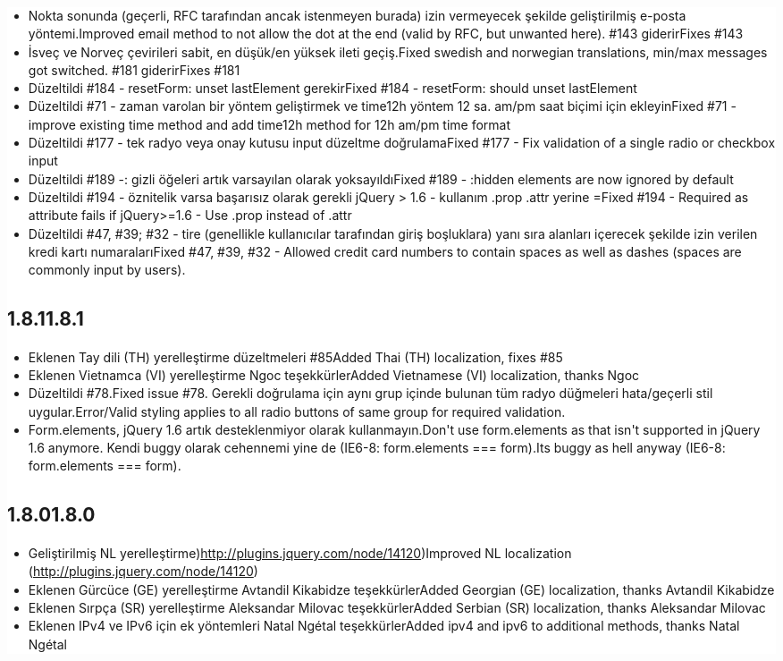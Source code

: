 * <span data-ttu-id="1266e-414">Nokta sonunda (geçerli, RFC tarafından ancak istenmeyen burada) izin vermeyecek şekilde geliştirilmiş e-posta yöntemi.</span><span class="sxs-lookup"><span data-stu-id="1266e-414">Improved email method to not allow the dot at the end (valid by RFC, but unwanted here).</span></span> <span data-ttu-id="1266e-415">#143 giderir</span><span class="sxs-lookup"><span data-stu-id="1266e-415">Fixes #143</span></span>
* <span data-ttu-id="1266e-416">İsveç ve Norveç çevirileri sabit, en düşük/en yüksek ileti geçiş.</span><span class="sxs-lookup"><span data-stu-id="1266e-416">Fixed swedish and norwegian translations, min/max messages got switched.</span></span> <span data-ttu-id="1266e-417">#181 giderir</span><span class="sxs-lookup"><span data-stu-id="1266e-417">Fixes #181</span></span>
* <span data-ttu-id="1266e-418">Düzeltildi #184 - resetForm: unset lastElement gerekir</span><span class="sxs-lookup"><span data-stu-id="1266e-418">Fixed #184 - resetForm: should unset lastElement</span></span>
* <span data-ttu-id="1266e-419">Düzeltildi #71 - zaman varolan bir yöntem geliştirmek ve time12h yöntem 12 sa. am/pm saat biçimi için ekleyin</span><span class="sxs-lookup"><span data-stu-id="1266e-419">Fixed #71 - improve existing time method and add time12h method for 12h am/pm time format</span></span>
* <span data-ttu-id="1266e-420">Düzeltildi #177 - tek radyo veya onay kutusu input düzeltme doğrulama</span><span class="sxs-lookup"><span data-stu-id="1266e-420">Fixed #177 - Fix validation of a single radio or checkbox input</span></span>
* <span data-ttu-id="1266e-421">Düzeltildi #189 -: gizli öğeleri artık varsayılan olarak yoksayıldı</span><span class="sxs-lookup"><span data-stu-id="1266e-421">Fixed #189 - :hidden elements are now ignored by default</span></span>
* <span data-ttu-id="1266e-422">Düzeltildi #194 - öznitelik varsa başarısız olarak gerekli jQuery > 1.6 - kullanım .prop .attr yerine =</span><span class="sxs-lookup"><span data-stu-id="1266e-422">Fixed #194 - Required as attribute fails if jQuery>=1.6 - Use .prop instead of .attr</span></span>
* <span data-ttu-id="1266e-423">Düzeltildi #47, #39; #32 - tire (genellikle kullanıcılar tarafından giriş boşluklara) yanı sıra alanları içerecek şekilde izin verilen kredi kartı numaraları</span><span class="sxs-lookup"><span data-stu-id="1266e-423">Fixed #47, #39, #32 - Allowed credit card numbers to contain spaces as well as dashes (spaces are commonly input by users).</span></span>

<a name="181"></a><span data-ttu-id="1266e-424">1.8.1</span><span class="sxs-lookup"><span data-stu-id="1266e-424">1.8.1</span></span>
---
* <span data-ttu-id="1266e-425">Eklenen Tay dili (TH) yerelleştirme düzeltmeleri #85</span><span class="sxs-lookup"><span data-stu-id="1266e-425">Added Thai (TH) localization, fixes #85</span></span>
* <span data-ttu-id="1266e-426">Eklenen Vietnamca (VI) yerelleştirme Ngoc teşekkürler</span><span class="sxs-lookup"><span data-stu-id="1266e-426">Added Vietnamese (VI) localization, thanks Ngoc</span></span>
* <span data-ttu-id="1266e-427">Düzeltildi #78.</span><span class="sxs-lookup"><span data-stu-id="1266e-427">Fixed issue #78.</span></span> <span data-ttu-id="1266e-428">Gerekli doğrulama için aynı grup içinde bulunan tüm radyo düğmeleri hata/geçerli stil uygular.</span><span class="sxs-lookup"><span data-stu-id="1266e-428">Error/Valid styling applies to all radio buttons of same group for required validation.</span></span>
* <span data-ttu-id="1266e-429">Form.elements, jQuery 1.6 artık desteklenmiyor olarak kullanmayın.</span><span class="sxs-lookup"><span data-stu-id="1266e-429">Don't use form.elements as that isn't supported in jQuery 1.6 anymore.</span></span> <span data-ttu-id="1266e-430">Kendi buggy olarak cehennemi yine de (IE6-8: form.elements === form).</span><span class="sxs-lookup"><span data-stu-id="1266e-430">Its buggy as hell anyway (IE6-8: form.elements === form).</span></span>

<a name="180"></a><span data-ttu-id="1266e-431">1.8.0</span><span class="sxs-lookup"><span data-stu-id="1266e-431">1.8.0</span></span>
---
* <span data-ttu-id="1266e-432">Geliştirilmiş NL yerelleştirme)http://plugins.jquery.com/node/14120)</span><span class="sxs-lookup"><span data-stu-id="1266e-432">Improved NL localization (http://plugins.jquery.com/node/14120)</span></span>
* <span data-ttu-id="1266e-433">Eklenen Gürcüce (GE) yerelleştirme Avtandil Kikabidze teşekkürler</span><span class="sxs-lookup"><span data-stu-id="1266e-433">Added Georgian (GE) localization, thanks Avtandil Kikabidze</span></span>
* <span data-ttu-id="1266e-434">Eklenen Sırpça (SR) yerelleştirme Aleksandar Milovac teşekkürler</span><span class="sxs-lookup"><span data-stu-id="1266e-434">Added Serbian (SR) localization, thanks Aleksandar Milovac</span></span>
* <span data-ttu-id="1266e-435">Eklenen IPv4 ve IPv6 için ek yöntemleri Natal Ngétal teşekkürler</span><span class="sxs-lookup"><span data-stu-id="1266e-435">Added ipv4 and ipv6 to additional methods, thanks Natal Ngétal</span></span>
